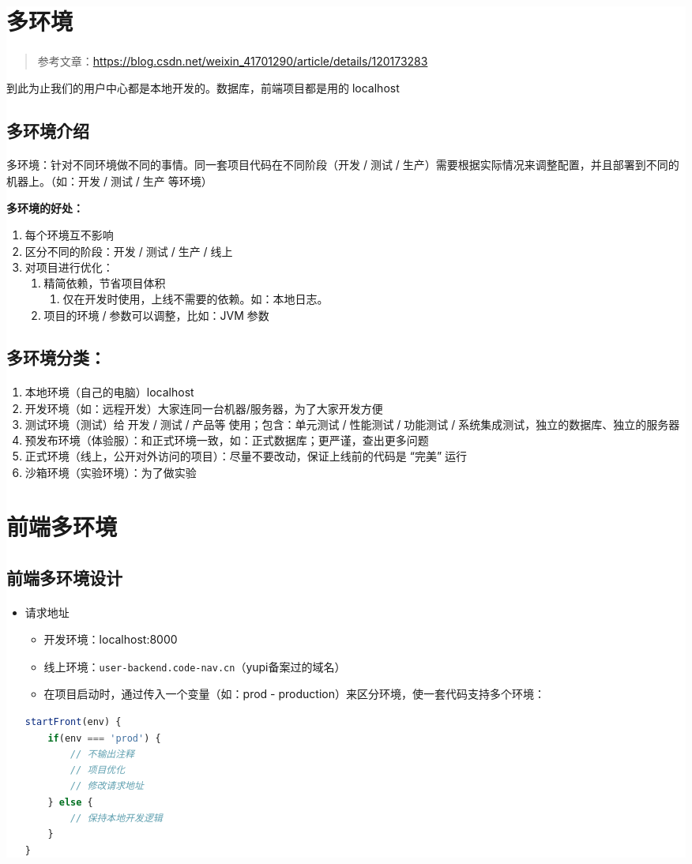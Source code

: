 # 多环境

> 参考文章：https://blog.csdn.net/weixin_41701290/article/details/120173283

到此为止我们的用户中心都是本地开发的。数据库，前端项目都是用的 localhost

## 多环境介绍

多环境：针对不同环境做不同的事情。同一套项目代码在不同阶段（开发 / 测试 / 生产）需要根据实际情况来调整配置，并且部署到不同的机器上。（如：开发 / 测试 / 生产 等环境）

**多环境的好处：**

1. 每个环境互不影响
2. 区分不同的阶段：开发 / 测试 / 生产 / 线上
3. 对项目进行优化：
   1. 精简依赖，节省项目体积
      1. 仅在开发时使用，上线不需要的依赖。如：本地日志。
   2. 项目的环境 / 参数可以调整，比如：JVM 参数



## 多环境分类：

1. 本地环境（自己的电脑）localhost
2. 开发环境（如：远程开发）大家连同一台机器/服务器，为了大家开发方便
3. 测试环境（测试）给 开发 / 测试 / 产品等 使用；包含：单元测试 / 性能测试 / 功能测试 / 系统集成测试，独立的数据库、独立的服务器
4. 预发布环境（体验服）：和正式环境一致，如：正式数据库；更严谨，查出更多问题
5. 正式环境（线上，公开对外访问的项目）：尽量不要改动，保证上线前的代码是 “完美” 运行
6. 沙箱环境（实验环境）：为了做实验



# 前端多环境

## 前端多环境设计

- 请求地址

  - 开发环境：localhost:8000

  - 线上环境：`user-backend.code-nav.cn`（yupi备案过的域名）

  - 在项目启动时，通过传入一个变量（如：prod - production）来区分环境，使一套代码支持多个环境：

  ```js
  startFront(env) {
      if(env === 'prod') {
          // 不输出注释 
          // 项目优化
          // 修改请求地址
      } else {
          // 保持本地开发逻辑
      }
  }
  ```
